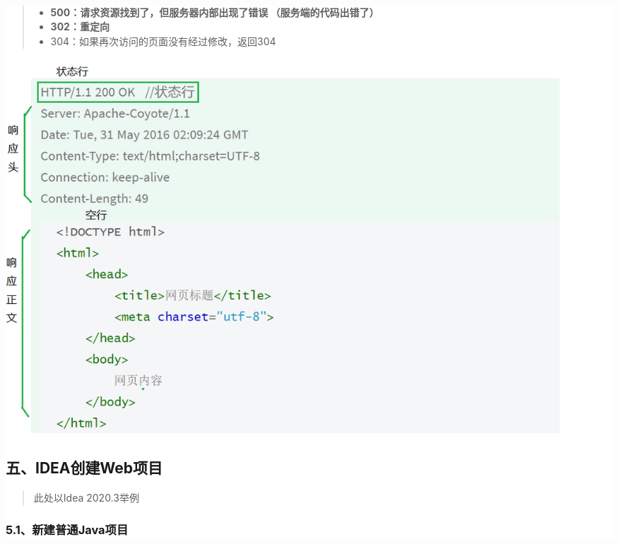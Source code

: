 > * **500：请求资源找到了，但服务器内部出现了错误  （服务端的代码出错了）**
> * **302：重定向**
> * 304：如果再次访问的页面没有经过修改，返回304

![响应报文](./_pic/响应报文.png)

## 五、IDEA创建Web项目

> 此处以Idea 2020.3举例

### 5.1、新建普通Java项目
